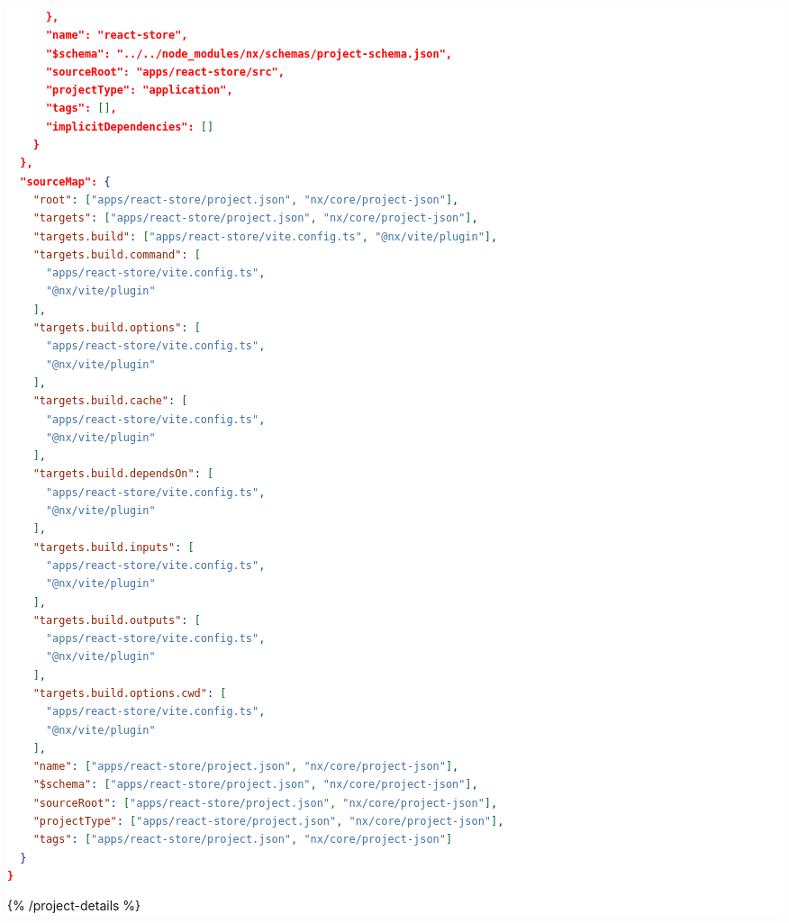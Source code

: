 ```json
      },
      "name": "react-store",
      "$schema": "../../node_modules/nx/schemas/project-schema.json",
      "sourceRoot": "apps/react-store/src",
      "projectType": "application",
      "tags": [],
      "implicitDependencies": []
    }
  },
  "sourceMap": {
    "root": ["apps/react-store/project.json", "nx/core/project-json"],
    "targets": ["apps/react-store/project.json", "nx/core/project-json"],
    "targets.build": ["apps/react-store/vite.config.ts", "@nx/vite/plugin"],
    "targets.build.command": [
      "apps/react-store/vite.config.ts",
      "@nx/vite/plugin"
    ],
    "targets.build.options": [
      "apps/react-store/vite.config.ts",
      "@nx/vite/plugin"
    ],
    "targets.build.cache": [
      "apps/react-store/vite.config.ts",
      "@nx/vite/plugin"
    ],
    "targets.build.dependsOn": [
      "apps/react-store/vite.config.ts",
      "@nx/vite/plugin"
    ],
    "targets.build.inputs": [
      "apps/react-store/vite.config.ts",
      "@nx/vite/plugin"
    ],
    "targets.build.outputs": [
      "apps/react-store/vite.config.ts",
      "@nx/vite/plugin"
    ],
    "targets.build.options.cwd": [
      "apps/react-store/vite.config.ts",
      "@nx/vite/plugin"
    ],
    "name": ["apps/react-store/project.json", "nx/core/project-json"],
    "$schema": ["apps/react-store/project.json", "nx/core/project-json"],
    "sourceRoot": ["apps/react-store/project.json", "nx/core/project-json"],
    "projectType": ["apps/react-store/project.json", "nx/core/project-json"],
    "tags": ["apps/react-store/project.json", "nx/core/project-json"]
  }
}
```

{% /project-details %}

